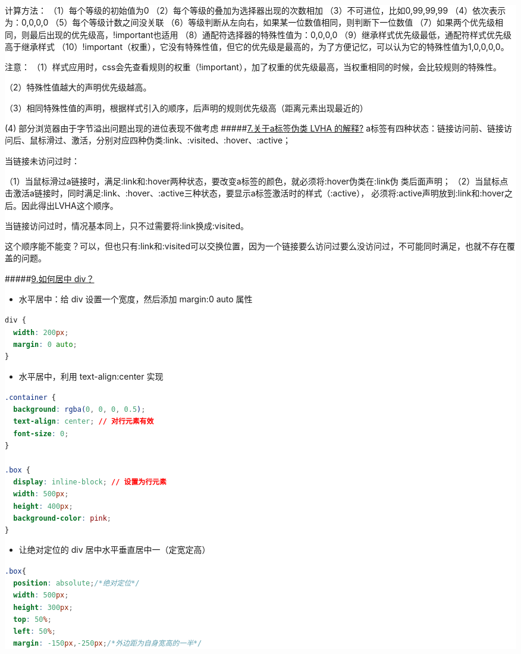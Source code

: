 计算方法：
（1）每个等级的初始值为0
（2）每个等级的叠加为选择器出现的次数相加
（3）不可进位，比如0,99,99,99
（4）依次表示为：0,0,0,0
（5）每个等级计数之间没关联
（6）等级判断从左向右，如果某一位数值相同，则判断下一位数值
（7）如果两个优先级相同，则最后出现的优先级高，!important也适用
（8）通配符选择器的特殊性值为：0,0,0,0
（9）继承样式优先级最低，通配符样式优先级高于继承样式
（10）!important（权重），它没有特殊性值，但它的优先级是最高的，为了方便记忆，可以认为它的特殊性值为1,0,0,0,0。

注意：
（1）样式应用时，css会先查看规则的权重（!important），加了权重的优先级最高，当权重相同的时候，会比较规则的特殊性。

（2）特殊性值越大的声明优先级越高。

（3）相同特殊性值的声明，根据样式引入的顺序，后声明的规则优先级高（距离元素出现最近的）

 (4) 部分浏览器由于字节溢出问题出现的进位表现不做考虑
#####[7.关于a标签伪类 LVHA 的解释?]()
a标签有四种状态：链接访问前、链接访问后、鼠标滑过、激活，分别对应四种伪类:link、:visited、:hover、:active；

当链接未访问过时：

（1）当鼠标滑过a链接时，满足:link和:hover两种状态，要改变a标签的颜色，就必须将:hover伪类在:link伪
类后面声明；
（2）当鼠标点击激活a链接时，同时满足:link、:hover、:active三种状态，要显示a标签激活时的样式（:active），
必须将:active声明放到:link和:hover之后。因此得出LVHA这个顺序。

当链接访问过时，情况基本同上，只不过需要将:link换成:visited。

这个顺序能不能变？可以，但也只有:link和:visited可以交换位置，因为一个链接要么访问过要么没访问过，不可能同时满足，也就不存在覆盖的问题。

#####[9.如何居中 div？]()

- 水平居中：给 div 设置一个宽度，然后添加 margin:0 auto 属性

```css
div {
  width: 200px;
  margin: 0 auto;
}
```

- 水平居中，利用 text-align:center 实现

```css
.container {
  background: rgba(0, 0, 0, 0.5);
  text-align: center; // 对行元素有效
  font-size: 0;
}

.box {
  display: inline-block; // 设置为行元素
  width: 500px;
  height: 400px;
  background-color: pink;
}
```
- 让绝对定位的 div 居中水平垂直居中一（定宽定高）
```css
.box{
  position: absolute;/*绝对定位*/
  width: 500px;
  height: 300px;
  top: 50%;
  left: 50%;
  margin: -150px,-250px;/*外边距为自身宽高的一半*/
```